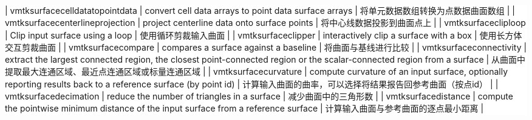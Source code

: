 | vmtksurfacecelldatatopointdata      | convert cell data arrays to point data surface arrays                                                                                                                                                                                                                                                                                                                                              | 将单元数据数组转换为点数据曲面数组                                                                                                                                                                     |
| vmtksurfacecenterlineprojection     | project centerline data onto surface points                                                                                                                                                                                                                                                                                                                                                        | 将中心线数据投影到曲面点上                                                                                                                                                                            |
| vmtksurfacecliploop                 | Clip input surface using a loop                                                                                                                                                                                                                                                                                                                                                                    | 使用循环剪裁输入曲面                                                                                                                                                                                  |
| vmtksurfaceclipper                  | interactively clip a surface with a box                                                                                                                                                                                                                                                                                                                                                            | 使用长方体交互剪裁曲面                                                                                                                                                                                |
| vmtksurfacecompare                  | compares a surface against a baseline                                                                                                                                                                                                                                                                                                                                                              | 将曲面与基线进行比较                                                                                                                                                                                  |
| vmtksurfaceconnectivity             | extract the largest connected region, the closest point-connected region or the scalar-connected region from a surface                                                                                                                                                                                                                                                                             | 从曲面中提取最大连通区域、最近点连通区域或标量连通区域                                                                                                                                                   |
| vmtksurfacecurvature                | compute curvature of an input surface, optionally reporting results back to a reference surface (by point id)                                                                                                                                                                                                                                                                                      | 计算输入曲面的曲率，可以选择将结果报告回参考曲面（按点id）                                                                                                                                                |
| vmtksurfacedecimation               | reduce the number of triangles in a surface                                                                                                                                                                                                                                                                                                                                                        | 减少曲面中的三角形数                                                                                                                                                                                  |
| vmtksurfacedistance                 | compute the pointwise minimum distance of the input surface from a reference surface                                                                                                                                                                                                                                                                                                               | 计算输入曲面与参考曲面的逐点最小距离                                                                                                                                                                   |
